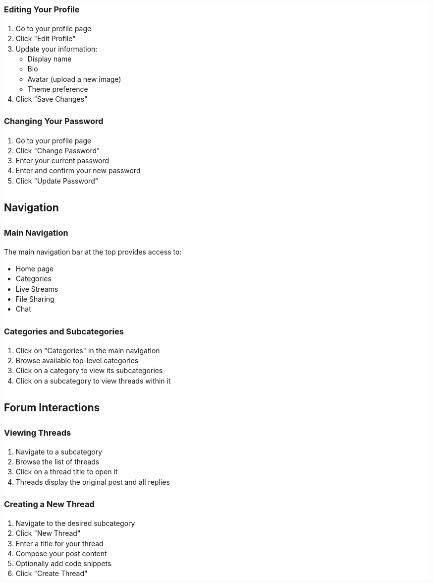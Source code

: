 ### Editing Your Profile

1. Go to your profile page
2. Click "Edit Profile"
3. Update your information:
   - Display name
   - Bio
   - Avatar (upload a new image)
   - Theme preference
4. Click "Save Changes"

### Changing Your Password

1. Go to your profile page
2. Click "Change Password"
3. Enter your current password
4. Enter and confirm your new password
5. Click "Update Password"

## Navigation

### Main Navigation

The main navigation bar at the top provides access to:
- Home page
- Categories
- Live Streams
- File Sharing
- Chat

### Categories and Subcategories

1. Click on "Categories" in the main navigation
2. Browse available top-level categories
3. Click on a category to view its subcategories
4. Click on a subcategory to view threads within it

## Forum Interactions

### Viewing Threads

1. Navigate to a subcategory
2. Browse the list of threads
3. Click on a thread title to open it
4. Threads display the original post and all replies

### Creating a New Thread

1. Navigate to the desired subcategory
2. Click "New Thread"
3. Enter a title for your thread
4. Compose your post content
5. Optionally add code snippets
6. Click "Create Thread"
